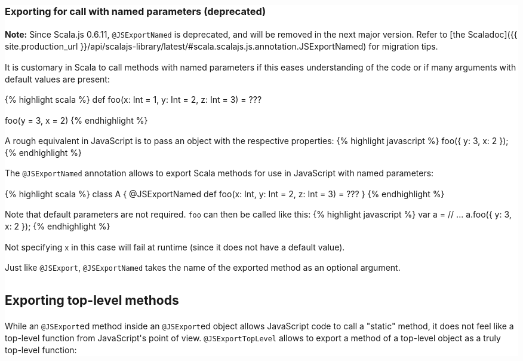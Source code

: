 ### <a name="JSExportNamed"></a> Exporting for call with named parameters (deprecated)

**Note:** Since Scala.js 0.6.11, `@JSExportNamed` is deprecated, and will be removed in the next major version.
Refer to [the Scaladoc]({{ site.production_url }}/api/scalajs-library/latest/#scala.scalajs.js.annotation.JSExportNamed) for migration tips.

It is customary in Scala to call methods with named parameters if this eases understanding of the code or if many arguments with default values are present:

{% highlight scala %}
def foo(x: Int = 1, y: Int = 2, z: Int = 3) = ???

foo(y = 3, x = 2)
{% endhighlight %}

A rough equivalent in JavaScript is to pass an object with the respective properties:
{% highlight javascript %}
foo({
  y: 3,
  x: 2
});
{% endhighlight %}

The `@JSExportNamed` annotation allows to export Scala methods for use in JavaScript with named parameters:

{% highlight scala %}
class A {
  @JSExportNamed
  def foo(x: Int, y: Int = 2, z: Int = 3) = ???
}
{% endhighlight %}

Note that default parameters are not required. `foo` can then be called like this:
{% highlight javascript %}
var a = // ...
a.foo({
  y: 3,
  x: 2
});
{% endhighlight %}

Not specifying `x` in this case will fail at runtime (since it does not have a default value).

Just like `@JSExport`, `@JSExportNamed` takes the name of the exported method as an optional argument.

## Exporting top-level methods

While an `@JSExport`ed method inside an `@JSExport`ed object allows JavaScript code to call a "static" method,
it does not feel like a top-level function from JavaScript's point of view.
`@JSExportTopLevel` allows to export a method of a top-level object as a truly top-level function:
